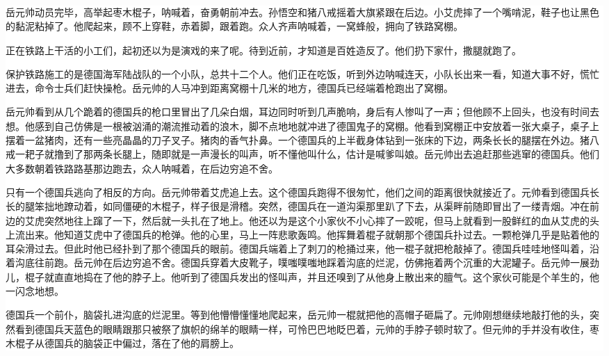岳元帅动员完毕，高举起枣木棍子，呐喊着，奋勇朝前冲去。孙悟空和猪八戒摇着大旗紧跟在后边。小艾虎摔了一个嘴啃泥，鞋子也让黑色的黏泥粘掉了。他爬起来，顾不上穿鞋，赤着脚，跟着跑。众人齐声呐喊着，一窝蜂般，拥向了铁路窝棚。

正在铁路上干活的小工们，起初还以为是演戏的来了呢。待到近前，才知道是百姓造反了。他们扔下家什，撒腿就跑了。

保护铁路施工的是德国海军陆战队的一个小队，总共十二个人。他们正在吃饭，听到外边呐喊连天，小队长出来一看，知道大事不好，慌忙进去，命令士兵们赶快操枪。岳元帅的人马冲到距离窝棚十几米的地方，德国兵已经端着枪跑出了窝棚。

岳元帅看到从几个跪着的德国兵的枪口里冒出了几朵白烟，耳边同时听到几声脆响，身后有人惨叫了一声；但他顾不上回头，也没有时间去想。他感到自己仿佛是一根被汹涌的潮流推动着的浪木，脚不点地地就冲进了德国鬼子的窝棚。他看到窝棚正中安放着一张大桌子，桌子上摆着一盆猪肉，还有一些亮晶晶的刀子叉子。猪肉的香气扑鼻。一个德国兵的上半截身体钻到一张床的下边，两条长长的腿摆在外边。猪八戒一耙子就撸到了那两条长腿上，随即就是一声漫长的叫声，听不懂他叫什么，估计是喊爹叫娘。岳元帅出去追赶那些逃窜的德国兵。他们大多数朝着铁路路基那边跑去，众人呐喊着，在后边穷追不舍。

只有一个德国兵逃向了相反的方向。岳元帅带着艾虎追上去。这个德国兵跑得不很匆忙，他们之间的距离很快就接近了。元帅看到德国兵长长的腿笨拙地蹽动着，如同僵硬的木棍子，样子很是滑稽。突然，德国兵在一道沟渠那里趴了下去，从渠畔前随即冒出了一缕青烟。冲在前边的艾虎突然地往上蹿了一下，然后就一头扎在了地上。他还以为是这个小家伙不小心摔了一跤呢，但马上就看到一股鲜红的血从艾虎的头上流出来。他知道艾虎中了德国兵的枪弹。他的心里，马上一阵悲歌轰鸣。他挥舞着棍子就朝那个德国兵扑过去。一颗枪弹几乎是贴着他的耳朵滑过去。但此时他已经扑到了那个德国兵的眼前。德国兵端着上了刺刀的枪捅过来，他一棍子就把枪敲掉了。德国兵哇哇地怪叫着，沿着沟底往前跑。岳元帅在后边穷追不舍。德国兵穿着大皮靴子，噗嗤噗嗤地踩着沟底的烂泥，仿佛拖着两个沉重的大泥罐子。岳元帅一展劲儿，棍子就直直地捣在了他的脖子上。他听到了德国兵发出的怪叫声，并且还嗅到了从他身上散出来的膻气。这个家伙可能是个羊生的，他一闪念地想。

德国兵一个前仆，脑袋扎进沟底的烂泥里。等到他懵懵懂懂地爬起来，岳元帅一棍就把他的高帽子砸扁了。元帅刚想继续地敲打他的头，突然看到德国兵天蓝色的眼睛跟那只被祭了旗帜的绵羊的眼睛一样，可怜巴巴地眨巴着，元帅的手脖子顿时软了。但元帅的手并没有收住，枣木棍子从德国兵的脑袋正中偏过，落在了他的肩膀上。
